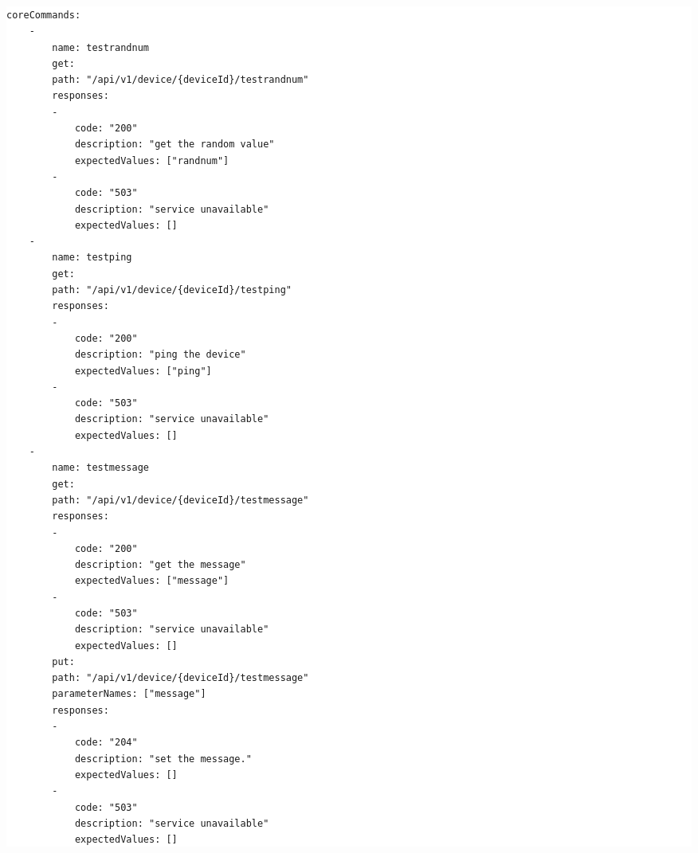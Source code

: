     coreCommands:
        -
            name: testrandnum
            get:
            path: "/api/v1/device/{deviceId}/testrandnum"
            responses:
            -
                code: "200"
                description: "get the random value"
                expectedValues: ["randnum"]
            -
                code: "503"
                description: "service unavailable"
                expectedValues: []
        -
            name: testping
            get:
            path: "/api/v1/device/{deviceId}/testping"
            responses:
            -
                code: "200"
                description: "ping the device"
                expectedValues: ["ping"]
            -
                code: "503"
                description: "service unavailable"
                expectedValues: []
        -
            name: testmessage
            get:
            path: "/api/v1/device/{deviceId}/testmessage"
            responses:
            -
                code: "200"
                description: "get the message"
                expectedValues: ["message"]
            -
                code: "503"
                description: "service unavailable"
                expectedValues: []
            put:
            path: "/api/v1/device/{deviceId}/testmessage"
            parameterNames: ["message"]
            responses:
            -
                code: "204"
                description: "set the message."
                expectedValues: []
            -
                code: "503"
                description: "service unavailable"
                expectedValues: []
